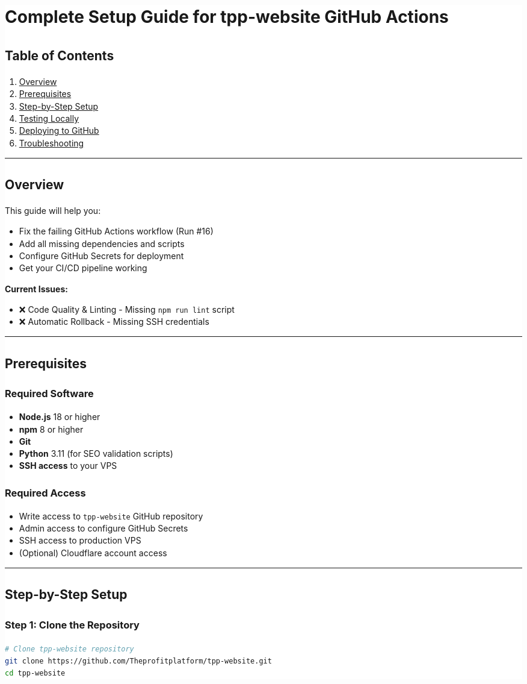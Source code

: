 # Complete Setup Guide for tpp-website GitHub Actions

## Table of Contents
1. [Overview](#overview)
2. [Prerequisites](#prerequisites)
3. [Step-by-Step Setup](#step-by-step-setup)
4. [Testing Locally](#testing-locally)
5. [Deploying to GitHub](#deploying-to-github)
6. [Troubleshooting](#troubleshooting)

---

## Overview

This guide will help you:
- Fix the failing GitHub Actions workflow (Run #16)
- Add all missing dependencies and scripts
- Configure GitHub Secrets for deployment
- Get your CI/CD pipeline working

**Current Issues:**
- ❌ Code Quality & Linting - Missing `npm run lint` script
- ❌ Automatic Rollback - Missing SSH credentials

---

## Prerequisites

### Required Software
- **Node.js** 18 or higher
- **npm** 8 or higher
- **Git**
- **Python** 3.11 (for SEO validation scripts)
- **SSH access** to your VPS

### Required Access
- Write access to `tpp-website` GitHub repository
- Admin access to configure GitHub Secrets
- SSH access to production VPS
- (Optional) Cloudflare account access

---

## Step-by-Step Setup

### Step 1: Clone the Repository

```bash
# Clone tpp-website repository
git clone https://github.com/Theprofitplatform/tpp-website.git
cd tpp-website
```
